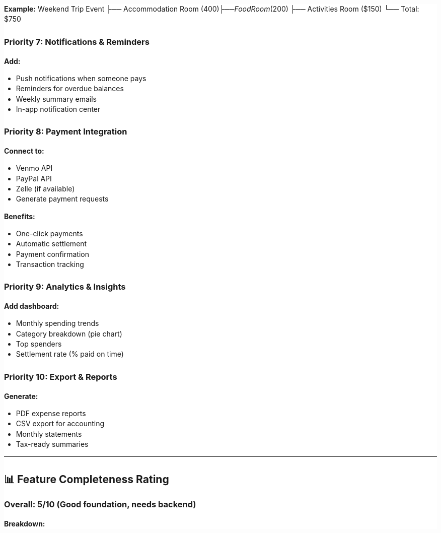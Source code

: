 **Example:**
Weekend Trip Event
├── Accommodation Room ($400)
├── Food Room ($200)
├── Activities Room ($150)
└── Total: $750

### Priority 7: Notifications & Reminders

**Add:**
- Push notifications when someone pays
- Reminders for overdue balances
- Weekly summary emails
- In-app notification center

### Priority 8: Payment Integration

**Connect to:**
- Venmo API
- PayPal API
- Zelle (if available)
- Generate payment requests

**Benefits:**
- One-click payments
- Automatic settlement
- Payment confirmation
- Transaction tracking

### Priority 9: Analytics & Insights

**Add dashboard:**
- Monthly spending trends
- Category breakdown (pie chart)
- Top spenders
- Settlement rate (% paid on time)

### Priority 10: Export & Reports

**Generate:**
- PDF expense reports
- CSV export for accounting
- Monthly statements
- Tax-ready summaries

---

## 📊 Feature Completeness Rating

### Overall: **5/10** (Good foundation, needs backend)

**Breakdown:**
